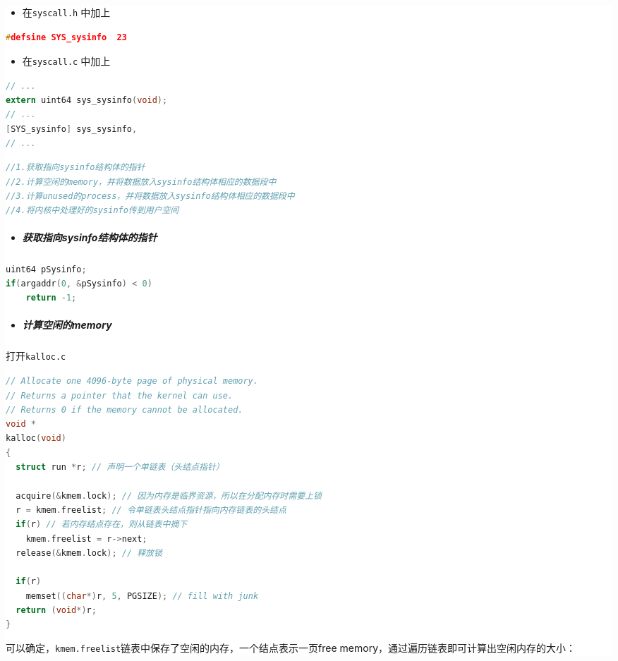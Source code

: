 - 在`syscall.h` 中加上

```c
#defsine SYS_sysinfo  23
```

- 在`syscall.c` 中加上

```c
// ...
extern uint64 sys_sysinfo(void);
// ...
[SYS_sysinfo] sys_sysinfo,
// ...
```

```c
//1.获取指向sysinfo结构体的指针
//2.计算空闲的memory，并将数据放入sysinfo结构体相应的数据段中
//3.计算unused的process，并将数据放入sysinfo结构体相应的数据段中
//4.将内核中处理好的sysinfo传到用户空间
```

- ##### 获取指向sysinfo结构体的指针

```c
uint64 pSysinfo;
if(argaddr(0, &pSysinfo) < 0)
    return -1;
```

- ##### 计算空闲的memory

打开`kalloc.c`

```c
// Allocate one 4096-byte page of physical memory.
// Returns a pointer that the kernel can use.
// Returns 0 if the memory cannot be allocated.
void *
kalloc(void)
{
  struct run *r; // 声明一个单链表（头结点指针）

  acquire(&kmem.lock); // 因为内存是临界资源，所以在分配内存时需要上锁
  r = kmem.freelist; // 令单链表头结点指针指向内存链表的头结点
  if(r) // 若内存结点存在，则从链表中摘下
    kmem.freelist = r->next;
  release(&kmem.lock); // 释放锁

  if(r)
    memset((char*)r, 5, PGSIZE); // fill with junk
  return (void*)r;
}
```

可以确定，`kmem.freelist`链表中保存了空闲的内存，一个结点表示一页free memory，通过遍历链表即可计算出空闲内存的大小：
